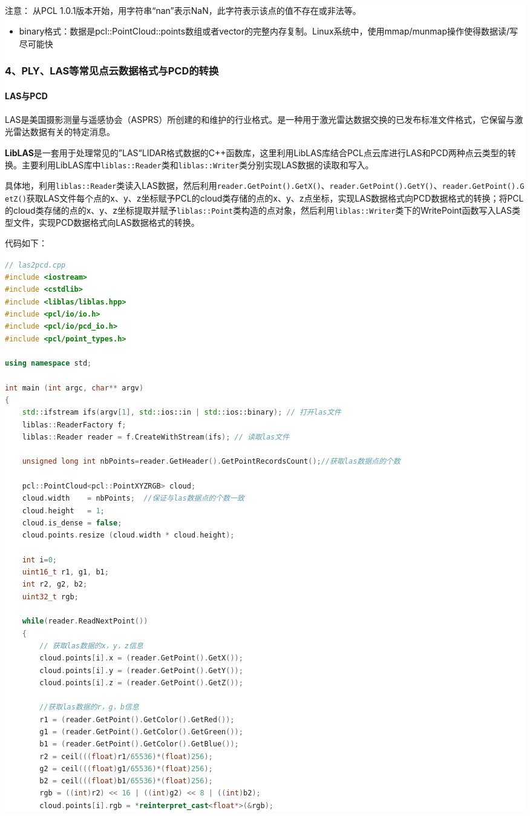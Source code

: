 注意： 从PCL 1.0.1版本开始，用字符串“nan”表示NaN，此字符表示该点的值不存在或非法等。

- binary格式：数据是pcl::PointCloud::points数组或者vector的完整内存复制。Linux系统中，使用mmap/munmap操作使得数据读/写尽可能快



### 4、PLY、LAS等常见点云数据格式与PCD的转换

#### LAS与PCD

LAS是美国摄影测量与遥感协会（ASPRS）所创建的和维护的行业格式。是一种用于激光雷达数据交换的已发布标准文件格式，它保留与激光雷达数据有关的特定消息。

**LibLAS**是一套用于处理常见的”LAS“LIDAR格式数据的C++函数库，这里利用LibLAS库结合PCL点云库进行LAS和PCD两种点云类型的转换。主要利用LibLAS库中`liblas::Reader`类和`liblas::Writer`类分别实现LAS数据的读取和写入。

具体地，利用`liblas::Reader`类读入LAS数据，然后利用`reader.GetPoint().GetX()`、`reader.GetPoint().GetY()`、`reader.GetPoint().GetZ()`获取LAS文件每个点的x、y、z坐标赋予PCL的cloud类存储的点的x、y、z点坐标，实现LAS数据格式向PCD数据格式的转换；将PCL的cloud类存储的点的x、y、z坐标提取并赋予`liblas::Point`类构造的点对象，然后利用`liblas::Writer`类下的WritePoint函数写入LAS类型文件，实现PCD数据格式向LAS数据格式的转换。

代码如下：

```c++
// las2pcd.cpp
#include <iostream>
#include <cstdlib>
#include <liblas/liblas.hpp>
#include <pcl/io/io.h>
#include <pcl/io/pcd_io.h>
#include <pcl/point_types.h>

using namespace std;

int main (int argc, char** argv)
{
    std::ifstream ifs(argv[1], std::ios::in | std::ios::binary); // 打开las文件
    liblas::ReaderFactory f;
    liblas::Reader reader = f.CreateWithStream(ifs); // 读取las文件

	unsigned long int nbPoints=reader.GetHeader().GetPointRecordsCount();//获取las数据点的个数

	pcl::PointCloud<pcl::PointXYZRGB> cloud;
	cloud.width    = nbPoints;	//保证与las数据点的个数一致	
	cloud.height   = 1;			
	cloud.is_dense = false;
	cloud.points.resize (cloud.width * cloud.height);

	int i=0;				
	uint16_t r1, g1, b1;	
	int r2, g2, b2;			
	uint32_t rgb;			

	while(reader.ReadNextPoint()) 
	{
		// 获取las数据的x，y，z信息
		cloud.points[i].x = (reader.GetPoint().GetX());
	    cloud.points[i].y = (reader.GetPoint().GetY());
	    cloud.points[i].z = (reader.GetPoint().GetZ());
		
		//获取las数据的r，g，b信息
		r1 = (reader.GetPoint().GetColor().GetRed());
		g1 = (reader.GetPoint().GetColor().GetGreen());
		b1 = (reader.GetPoint().GetColor().GetBlue()); 
		r2 = ceil(((float)r1/65536)*(float)256);
		g2 = ceil(((float)g1/65536)*(float)256);
		b2 = ceil(((float)b1/65536)*(float)256);
		rgb = ((int)r2) << 16 | ((int)g2) << 8 | ((int)b2);
		cloud.points[i].rgb = *reinterpret_cast<float*>(&rgb);
```